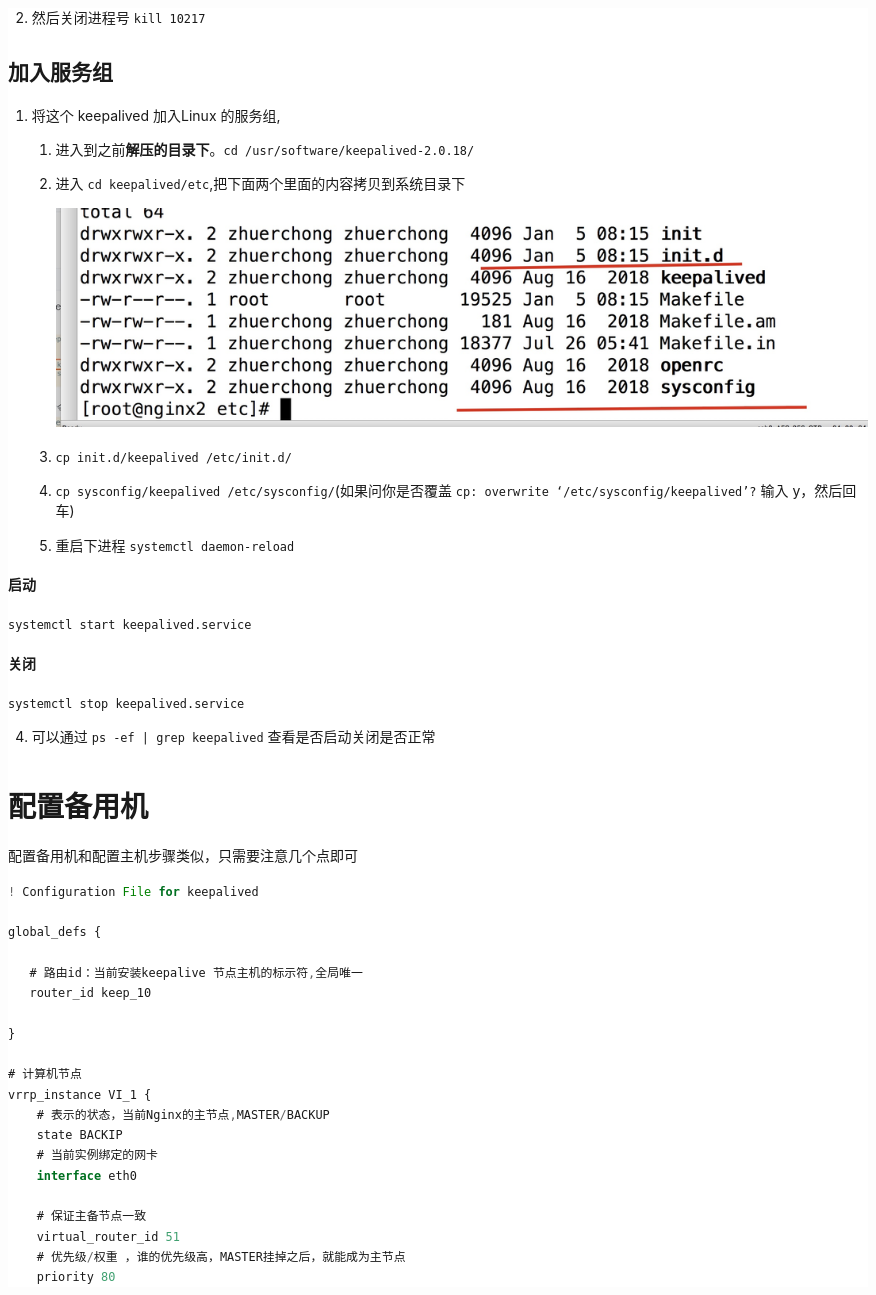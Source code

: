    2. 然后关闭进程号 `kill 10217`

   

   ## 加入服务组

   1. 将这个 keepalived 加入Linux 的服务组,

      1. 进入到之前**解压的目录下**。`cd /usr/software/keepalived-2.0.18/`

      2. 进入 `cd keepalived/etc`,把下面两个里面的内容拷贝到系统目录下

         ![](img/Xnip2020-01-05_23-24-28.jpg)

      3. `cp init.d/keepalived /etc/init.d/`

      4. `cp sysconfig/keepalived /etc/sysconfig/`(如果问你是否覆盖 `cp: overwrite ‘/etc/sysconfig/keepalived’?` 输入 y，然后回车)

      5. 重启下进程 `systemctl daemon-reload`

   #### 启动

   `systemctl start keepalived.service`

   #### 关闭

   `systemctl stop keepalived.service`

4. 可以通过 `ps -ef | grep keepalived` 查看是否启动关闭是否正常

# 配置备用机

配置备用机和配置主机步骤类似，只需要注意几个点即可

```javascript
! Configuration File for keepalived

global_defs {
  
   # 路由id：当前安装keepalive 节点主机的标示符,全局唯一
   router_id keep_10 
   
}

# 计算机节点
vrrp_instance VI_1 {
    # 表示的状态，当前Nginx的主节点,MASTER/BACKUP
    state BACKIP
    # 当前实例绑定的网卡
    interface eth0

    # 保证主备节点一致
    virtual_router_id 51
    # 优先级/权重 ，谁的优先级高，MASTER挂掉之后，就能成为主节点
    priority 80
```